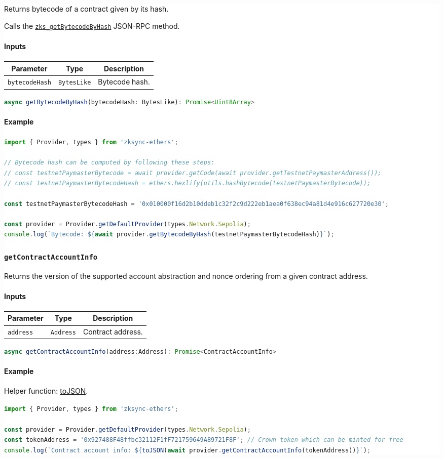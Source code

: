 Returns bytecode of a contract given by its hash.

Calls the [`zks_getBytecodeByHash`](../../../api.md#zks-getbytecodebyhash) JSON-RPC method.

#### Inputs

| Parameter      | Type        | Description    |
| -------------- | ----------- | -------------- |
| `bytecodeHash` | `BytesLike` | Bytecode hash. |

```ts
async getBytecodeByHash(bytecodeHash: BytesLike): Promise<Uint8Array>
```

#### Example

```ts
import { Provider, types } from 'zksync-ethers';

// Bytecode hash can be computed by following these steps:
// const testnetPaymasterBytecode = await provider.getCode(await provider.getTestnetPaymasterAddress());
// const testnetPaymasterBytecodeHash = ethers.hexlify(utils.hashBytecode(testnetPaymasterBytecode));

const testnetPaymasterBytecodeHash = '0x010000f16d2b10ddeb1c32f2c9d222eb1aea0f638ec94a81d4e916c627720e30';

const provider = Provider.getDefaultProvider(types.Network.Sepolia);
console.log(`Bytecode: ${await provider.getBytecodeByHash(testnetPaymasterBytecodeHash)}`);
```

### `getContractAccountInfo`

Returns the version of the supported account abstraction and nonce ordering from a given contract address.

#### Inputs

| Parameter | Type      | Description       |
| --------- | --------- | ----------------- |
| `address` | `Address` | Contract address. |

```ts
async getContractAccountInfo(address:Address): Promise<ContractAccountInfo>
```

#### Example

Helper function: [toJSON](#tojson).

```ts
import { Provider, types } from 'zksync-ethers';

const provider = Provider.getDefaultProvider(types.Network.Sepolia);
const tokenAddress = '0x927488F48ffbc32112F1fF721759649A89721F8F'; // Crown token which can be minted for free
console.log(`Contract account info: ${toJSON(await provider.getContractAccountInfo(tokenAddress))}`);
```
